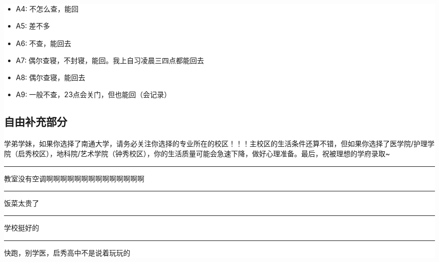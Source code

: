 - A4: 不怎么查，能回

- A5: 差不多

- A6: 不查，能回去

- A7: 偶尔查寝，不封寝，能回。我上自习凌晨三四点都能回去

- A8: 偶尔查寝，能回去

- A9: 一般不查，23点会关门，但也能回（会记录）

## 自由补充部分

学弟学妹，如果你选择了南通大学，请务必关注你选择的专业所在的校区！！！主校区的生活条件还算不错，但如果你选择了医学院/护理学院（启秀校区），地科院/艺术学院（钟秀校区），你的生活质量可能会急速下降，做好心理准备。最后，祝被理想的学府录取\~

***

教室没有空调啊啊啊啊啊啊啊啊啊啊啊啊啊啊

***

饭菜太贵了

***

学校挺好的

***

快跑，别学医，启秀高中不是说着玩玩的